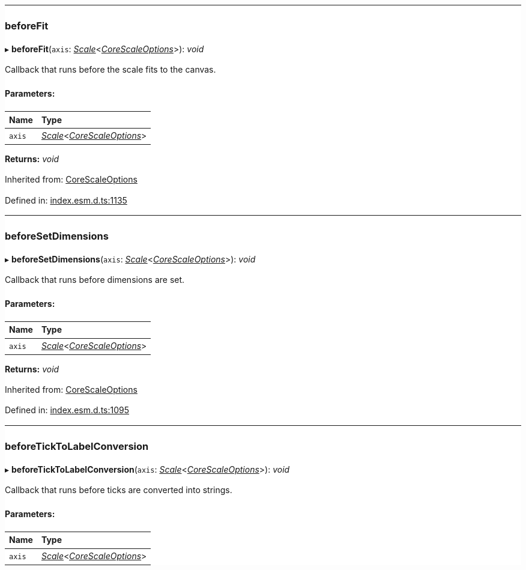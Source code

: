 ___

### beforeFit

▸ **beforeFit**(`axis`: [*Scale*](../classes/scale.md)<[*CoreScaleOptions*](corescaleoptions.md)\>): *void*

Callback that runs before the scale fits to the canvas.

#### Parameters:

Name | Type |
:------ | :------ |
`axis` | [*Scale*](../classes/scale.md)<[*CoreScaleOptions*](corescaleoptions.md)\> |

**Returns:** *void*

Inherited from: [CoreScaleOptions](corescaleoptions.md)

Defined in: [index.esm.d.ts:1135](https://github.com/chartjs/Chart.js/blob/b319f2cf/types/index.esm.d.ts#L1135)

___

### beforeSetDimensions

▸ **beforeSetDimensions**(`axis`: [*Scale*](../classes/scale.md)<[*CoreScaleOptions*](corescaleoptions.md)\>): *void*

Callback that runs before dimensions are set.

#### Parameters:

Name | Type |
:------ | :------ |
`axis` | [*Scale*](../classes/scale.md)<[*CoreScaleOptions*](corescaleoptions.md)\> |

**Returns:** *void*

Inherited from: [CoreScaleOptions](corescaleoptions.md)

Defined in: [index.esm.d.ts:1095](https://github.com/chartjs/Chart.js/blob/b319f2cf/types/index.esm.d.ts#L1095)

___

### beforeTickToLabelConversion

▸ **beforeTickToLabelConversion**(`axis`: [*Scale*](../classes/scale.md)<[*CoreScaleOptions*](corescaleoptions.md)\>): *void*

Callback that runs before ticks are converted into strings.

#### Parameters:

Name | Type |
:------ | :------ |
`axis` | [*Scale*](../classes/scale.md)<[*CoreScaleOptions*](corescaleoptions.md)\> |
